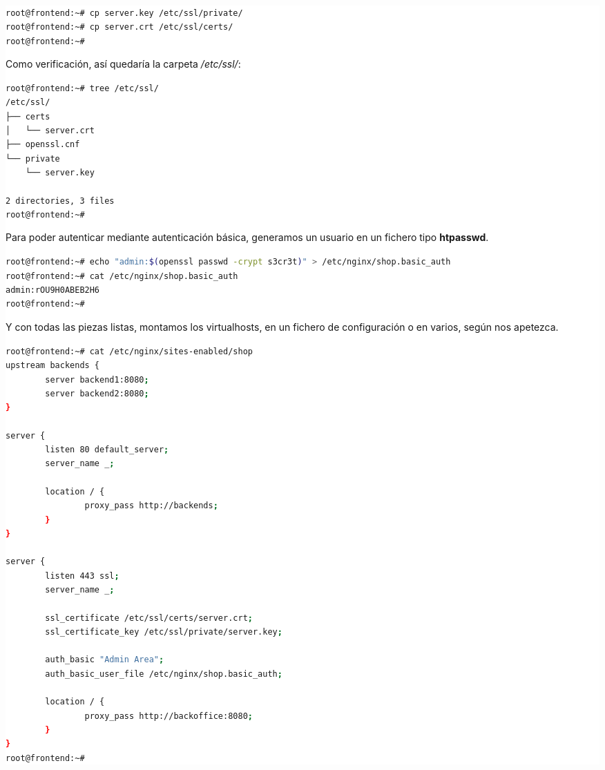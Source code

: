 ```bash
root@frontend:~# cp server.key /etc/ssl/private/
root@frontend:~# cp server.crt /etc/ssl/certs/
root@frontend:~#
```

Como verificación, así quedaría la carpeta */etc/ssl/*:

```bash
root@frontend:~# tree /etc/ssl/
/etc/ssl/
├── certs
│   └── server.crt
├── openssl.cnf
└── private
    └── server.key

2 directories, 3 files
root@frontend:~#
```

Para poder autenticar mediante autenticación básica, generamos un usuario en un fichero tipo **htpasswd**.

```bash
root@frontend:~# echo "admin:$(openssl passwd -crypt s3cr3t)" > /etc/nginx/shop.basic_auth
root@frontend:~# cat /etc/nginx/shop.basic_auth
admin:rOU9H0ABEB2H6
root@frontend:~#
```

Y con todas las piezas listas, montamos los virtualhosts, en un fichero de configuración o en varios, según nos apetezca.

```bash
root@frontend:~# cat /etc/nginx/sites-enabled/shop
upstream backends {
        server backend1:8080;
        server backend2:8080;
}

server {
        listen 80 default_server;
        server_name _;

        location / {
                proxy_pass http://backends;
        }
}

server {
        listen 443 ssl;
        server_name _;

        ssl_certificate /etc/ssl/certs/server.crt;
        ssl_certificate_key /etc/ssl/private/server.key;

        auth_basic "Admin Area";
        auth_basic_user_file /etc/nginx/shop.basic_auth;

        location / {
                proxy_pass http://backoffice:8080;
        }
}
root@frontend:~#
```
